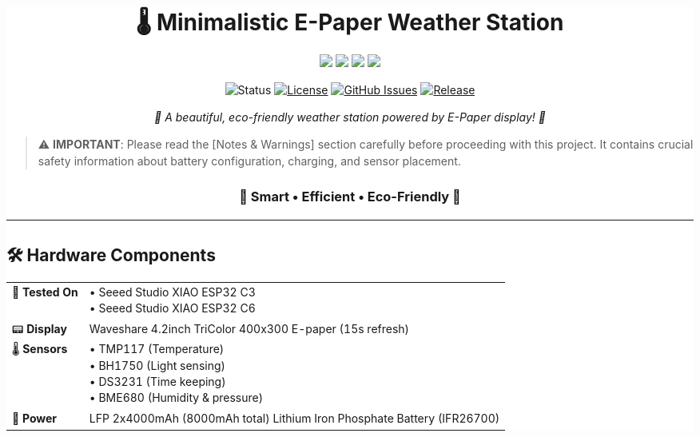 <div align="center">
  <h1>🌡️ Minimalistic E-Paper Weather Station</h1>
  <p>
    <img src="https://img.shields.io/badge/ESP32-C6-blue?style=flat-square&logo=espressif"/>
    <img src="https://img.shields.io/badge/Battery-8000mAh-green?style=flat-square"/>
    <img src="https://img.shields.io/badge/Display-4.2%22-orange?style=flat-square"/>
    <img src="https://img.shields.io/badge/Eco-Friendly-brightgreen?style=flat-square"/>
  </p>
  <p>
    <img src="https://img.shields.io/badge/status-active-success.svg" alt="Status">
    <a href="/LICENSE"><img src="https://img.shields.io/github/license/desiFish/ESP32-ePaper-Display-Weather-Clock" alt="License"></a>
    <a href="https://github.com/desiFish/ESP32-ePaper-Display-Weather-Clock/issues"><img src="https://img.shields.io/github/issues/desiFish/ESP32-ePaper-Display-Weather-Clock.svg" alt="GitHub Issues"></a>
    <a href="https://github.com/desiFish/ESP32-ePaper-Display-Weather-Clock/releases"><img src="https://img.shields.io/github/v/release/desiFish/ESP32-ePaper-Display-Weather-Clock" alt="Release"></a>
  </p>
</div>

<p align="center">
  <i>🌈 A beautiful, eco-friendly weather station powered by E-Paper display! 🌱</i>
</p>

</div>

> ⚠️ **IMPORTANT**: Please read the [Notes & Warnings] section carefully before proceeding with this project. It contains crucial safety information about battery configuration, charging, and sensor placement.

<div align="center">

### 🌟 Smart • Efficient • Eco-Friendly 🌟

</div>

---

## 🛠️ Hardware Components

<table>
  <tr>
    <td>🎯 <b>Tested On</b></td>
    <td>
      • Seeed Studio XIAO ESP32 C3<br>
      • Seeed Studio XIAO ESP32 C6
    </td>
  </tr>
  <tr>
    <td>📟 <b>Display</b></td>
    <td>Waveshare 4.2inch TriColor 400x300 E-paper (15s refresh)</td>
  </tr>
  <tr>
    <td>🌡️ <b>Sensors</b></td>
    <td>
      • TMP117 (Temperature)<br>
      • BH1750 (Light sensing)<br>
      • DS3231 (Time keeping)<br>
      • BME680 (Humidity & pressure)
    </td>
  </tr>
  <tr>
    <td>🔋 <b>Power</b></td>
    <td>LFP 2x4000mAh (8000mAh total) Lithium Iron Phosphate Battery (IFR26700)</td>
  </tr>